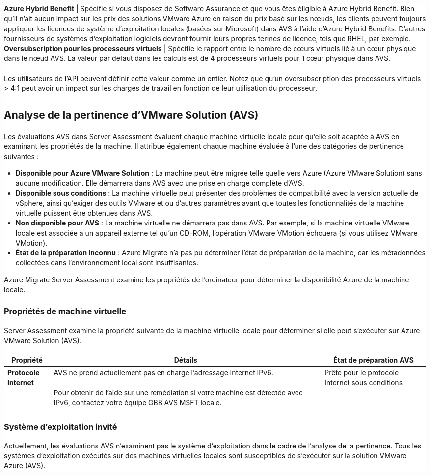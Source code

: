 **Azure Hybrid Benefit** | Spécifie si vous disposez de Software Assurance et que vous êtes éligible à [Azure Hybrid Benefit](https://azure.microsoft.com/pricing/hybrid-use-benefit/). Bien qu’il n’ait aucun impact sur les prix des solutions VMware Azure en raison du prix basé sur les nœuds, les clients peuvent toujours appliquer les licences de système d’exploitation locales (basées sur Microsoft) dans AVS à l’aide d’Azure Hybrid Benefits. D’autres fournisseurs de systèmes d’exploitation logiciels devront fournir leurs propres termes de licence, tels que RHEL, par exemple. 
**Oversubscription pour les processeurs virtuels** | Spécifie le rapport entre le nombre de cœurs virtuels lié à un cœur physique dans le nœud AVS. La valeur par défaut dans les calculs est de 4 processeurs virtuels pour 1 cœur physique dans AVS. <br/><br/> Les utilisateurs de l’API peuvent définir cette valeur comme un entier. Notez que qu’un oversubscription des processeurs virtuels > 4:1 peut avoir un impact sur les charges de travail en fonction de leur utilisation du processeur. 


## <a name="azure-vmware-solution-avs-suitability-analysis"></a>Analyse de la pertinence d’VMware Solution (AVS)

Les évaluations AVS dans Server Assessment évaluent chaque machine virtuelle locale pour qu’elle soit adaptée à AVS en examinant les propriétés de la machine. Il attribue également chaque machine évaluée à l’une des catégories de pertinence suivantes :

- **Disponible pour Azure VMware Solution** : La machine peut être migrée telle quelle vers Azure (Azure VMware Solution) sans aucune modification. Elle démarrera dans AVS avec une prise en charge complète d’AVS.
- **Disponible sous conditions** : La machine virtuelle peut présenter des problèmes de compatibilité avec la version actuelle de vSphere, ainsi qu’exiger des outils VMware et ou d’autres paramètres avant que toutes les fonctionnalités de la machine virtuelle puissent être obtenues dans AVS.
- **Non disponible pour AVS** : La machine virtuelle ne démarrera pas dans AVS. Par exemple, si la machine virtuelle VMware locale est associée à un appareil externe tel qu’un CD-ROM, l’opération VMware VMotion échouera (si vous utilisez VMware VMotion).
- **État de la préparation inconnu** : Azure Migrate n’a pas pu déterminer l’état de préparation de la machine, car les métadonnées collectées dans l’environnement local sont insuffisantes.

Azure Migrate Server Assessment examine les propriétés de l’ordinateur pour déterminer la disponibilité Azure de la machine locale.

### <a name="machine-properties"></a>Propriétés de machine virtuelle

Server Assessment examine la propriété suivante de la machine virtuelle locale pour déterminer si elle peut s’exécuter sur Azure VMware Solution (AVS).


| **Propriété** | **Détails** | **État de préparation AVS** 
| - | - | - 
| **Protocole Internet** | AVS ne prend actuellement pas en charge l’adressage Internet IPv6.<br/><br/> Pour obtenir de l’aide sur une remédiation si votre machine est détectée avec IPv6, contactez votre équipe GBB AVS MSFT locale.| Prête pour le protocole Internet sous conditions


### <a name="guest-operating-system"></a>Système d’exploitation invité

Actuellement, les évaluations AVS n’examinent pas le système d’exploitation dans le cadre de l’analyse de la pertinence. Tous les systèmes d’exploitation exécutés sur des machines virtuelles locales sont susceptibles de s’exécuter sur la solution VMware Azure (AVS).
